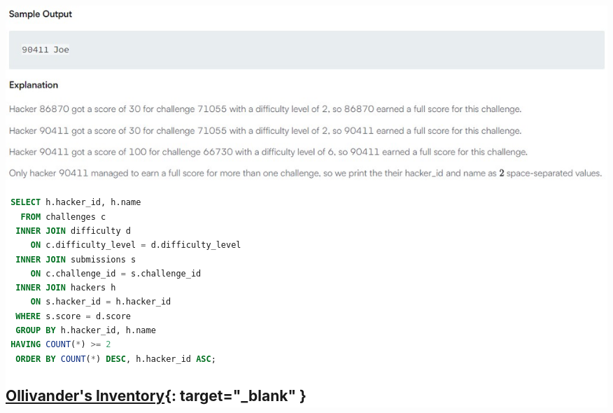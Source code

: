 ![full-score(5)](/assets/img/posts/ps/hackerrank/prepare-sql/problems/full-score(5).jpg)

```sql
 SELECT h.hacker_id, h.name
   FROM challenges c
  INNER JOIN difficulty d
     ON c.difficulty_level = d.difficulty_level
  INNER JOIN submissions s
     ON c.challenge_id = s.challenge_id
  INNER JOIN hackers h
     ON s.hacker_id = h.hacker_id
  WHERE s.score = d.score
  GROUP BY h.hacker_id, h.name
 HAVING COUNT(*) >= 2
  ORDER BY COUNT(*) DESC, h.hacker_id ASC;
```

## [Ollivander's Inventory](https://www.hackerrank.com/challenges/harry-potter-and-wands/problem?isFullScreen=true){: target="_blank" }
